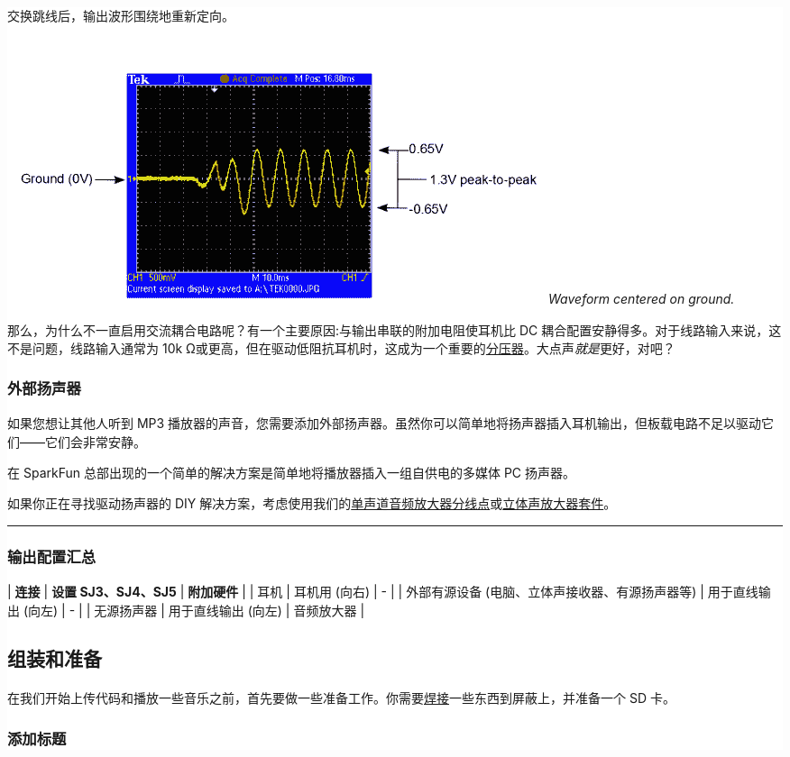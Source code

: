 交换跳线后，输出波形围绕地重新定向。

[![AC-coupled waveforms](img/b544deee52545df9b17a56384e86ea02.png)](https://cdn.sparkfun.com/assets/learn_tutorials/3/4/4/ac-coupled-scope.png)*Waveform centered on ground.*

那么，为什么不一直启用交流耦合电路呢？有一个主要原因:与输出串联的附加电阻使耳机比 DC 耦合配置安静得多。对于线路输入来说，这不是问题，线路输入通常为 10k &ohm;或更高，但在驱动低阻抗耳机时，这成为一个重要的[分压器](https://learn.sparkfun.com/tutorials/voltage-dividers)。大点声*就是*更好，对吧？

### 外部扬声器

如果您想让其他人听到 MP3 播放器的声音，您需要添加外部扬声器。虽然你可以简单地将扬声器插入耳机输出，但板载电路不足以驱动它们——它们会非常安静。

在 SparkFun 总部出现的一个简单的解决方案是简单地将播放器插入一组自供电的多媒体 PC 扬声器。

如果你正在寻找驱动扬声器的 DIY 解决方案，考虑使用我们的[单声道音频放大器分线点](https://www.sparkfun.com/products/11044)或[立体声放大器套件](https://www.sparkfun.com/products/9612)。

* * *

### 输出配置汇总

| **连接** | **设置 SJ3、SJ4、SJ5** | **附加硬件** |
| 耳机 | 耳机用
(向右) | - |
| 外部有源设备
(电脑、立体声接收器、有源扬声器等) | 用于直线输出
(向左) | - |
| 无源扬声器 | 用于直线输出
(向左) | 音频放大器 |

## 组装和准备

在我们开始上传代码和播放一些音乐之前，首先要做一些准备工作。你需要[焊接](https://learn.sparkfun.com/tutorials/how-to-solder-through-hole-soldering)一些东西到屏蔽上，并准备一个 SD 卡。

### 添加标题

